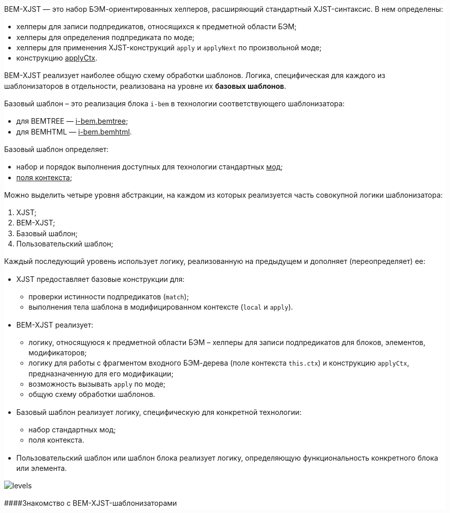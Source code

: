 BEM-XJST — это набор БЭМ-ориентированных хелперов, расширяющий
стандартный XJST-синтаксис. В нем определены:

  * хелперы для записи подпредикатов, относящихся к предметной области БЭМ; 
  * хелперы для определения подпредиката по моде;
  * хелперы для применения XJST-конструкций `apply` и `applyNext` по произвольной моде;
  * конструкцию [applyCtx](#applyctx).

BEM-XJST реализует наиболее общую схему обработки шаблонов. Логика, специфическая для каждого из шаблонизаторов в отдельности, реализована на уровне их **базовых шаблонов**.

Базовый шаблон – это реализация блока `i-bem` в технологии
 соответствующего шаблонизатора:

* для BEMTREE — [i-bem.bemtree](https://github.com/bem/bem-core/blob/v1/common.blocks/i-bem/i-bem.bemtree);
* для BEMHTML — [i-bem.bemhtml](https://github.com/bem/bem-core/blob/v1/common.blocks/i-bem/i-bem.bemhtml).

Базовый шаблон определяет:
* набор и порядок выполнения доступных для технологии стандартных [мод](#moda);
* [поля контекста](#context_field);

Можно выделить четыре уровня абстракции, на каждом из которых реализуется часть совокупной логики шаблонизатора:

1. XJST;
2. BEM-XJST;
3. Базовый шаблон;
4. Пользовательский шаблон;

Каждый последующий уровень использует  логику, реализованную на предыдущем и дополняет (переопределяет) ее:

* XJST предоставляет базовые конструкции для:
	* проверки истинности подпредикатов (`match`);
	* выполнения тела шаблона в модифицированном контексте (`local` и `apply`).
* BEM-XJST реализует:
	* логику, относящуюся к предметной области БЭМ – хелперы для записи подпредикатов для блоков, элементов, модификаторов;
	* логику для работы с фрагментом входного БЭМ-дерева (поле контекста `this.ctx`) и конструкцию `applyCtx`, предназначенную для его модификации;
	* возможность вызывать `apply`  по моде;
	* общую схему обработки шаблонов. 
* Базовый шаблон реализует логику, специфическую для конкретной технологии:
	* набор стандартных мод; 
	* поля контекста.

* Пользовательский шаблон или шаблон блока реализует логику, определяющую функциональность конкретного блока или элемента.

![levels](https://raw.githubusercontent.com/Murdalay/bem-core/feature_doc/common.docs/templating/template-levels.png)


<a name="bemx_intro"></a>
####Знакомство с BEM-XJST-шаблонизаторами
